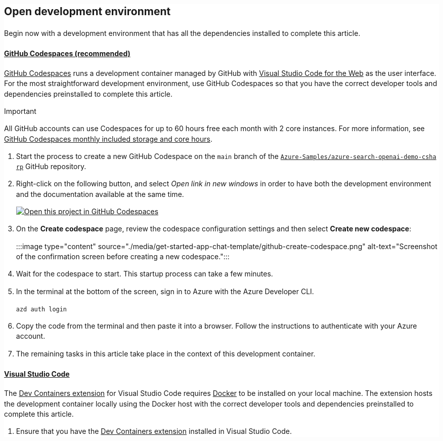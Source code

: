 
## Open development environment

Begin now with a development environment that has all the dependencies installed to complete this article.

#### [GitHub Codespaces (recommended)](#tab/github-codespaces)

[GitHub Codespaces](https://docs.github.com/codespaces) runs a development container managed by GitHub with [Visual Studio Code for the Web](https://code.visualstudio.com/docs/editor/vscode-web) as the user interface. For the most straightforward development environment, use GitHub Codespaces so that you have the correct developer tools and dependencies preinstalled to complete this article.

> [!IMPORTANT]
> All GitHub accounts can use Codespaces for up to 60 hours free each month with 2 core instances. For more information, see [GitHub Codespaces monthly included storage and core hours](https://docs.github.com/billing/managing-billing-for-github-codespaces/about-billing-for-github-codespaces#monthly-included-storage-and-core-hours-for-personal-accounts).

1. Start the process to create a new GitHub Codespace on the `main` branch of the [`Azure-Samples/azure-search-openai-demo-csharp`](https://github.com/Azure-Samples/azure-search-openai-demo-csharp) GitHub repository.
1. Right-click on the following button, and select _Open link in new windows_ in order to have both the development environment and the documentation available at the same time.

    [![Open this project in GitHub Codespaces](https://github.com/codespaces/badge.svg)](https://codespaces.new/Azure-Samples/azure-search-openai-demo-csharp)

1. On the **Create codespace** page, review the codespace configuration settings and then select **Create new codespace**:

    :::image type="content" source="./media/get-started-app-chat-template/github-create-codespace.png" alt-text="Screenshot of the confirmation screen before creating a new codespace.":::

1. Wait for the codespace to start. This startup process can take a few minutes.

1. In the terminal at the bottom of the screen, sign in to Azure with the Azure Developer CLI.

    ```bash
    azd auth login
    ```

1. Copy the code from the terminal and then paste it into a browser. Follow the instructions to authenticate with your Azure account.

1. The remaining tasks in this article take place in the context of this development container.

#### [Visual Studio Code](#tab/visual-studio-code)

The [Dev Containers extension](https://marketplace.visualstudio.com/items?itemName=ms-vscode-remote.remote-containers) for Visual Studio Code requires [Docker](https://docs.docker.com/) to be installed on your local machine. The extension hosts the development container locally using the Docker host with the correct developer tools and dependencies preinstalled to complete this article.

1. Ensure that you have the [Dev Containers extension](https://marketplace.visualstudio.com/items?itemName=ms-vscode-remote.remote-containers) installed in Visual Studio Code.
